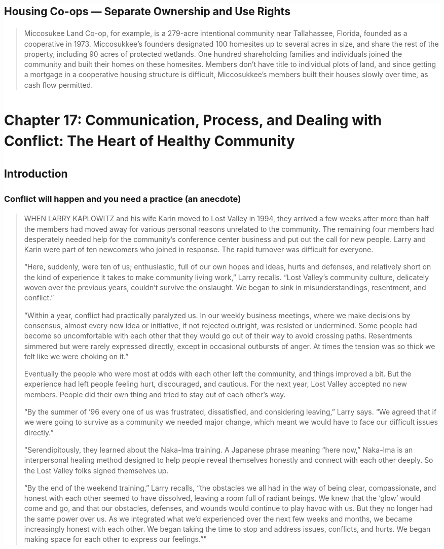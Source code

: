 ## Housing Co-ops — Separate Ownership and Use Rights

> Miccosukee Land Co-op, for example, is a 279-acre intentional community near Tallahassee, Florida, founded as a cooperative in 1973. Miccosukkee’s founders designated 100 homesites up to several acres in size, and share the rest of the property, including 90 acres of protected wetlands. One hundred shareholding families and individuals joined the community and built their homes on these homesites. Members don’t have title to individual plots of land, and since getting a mortgage in a cooperative housing structure is difficult, Miccosukkee’s members built their houses slowly over time, as cash flow permitted.

# Chapter 17: Communication, Process, and Dealing with Conflict: The Heart of Healthy Community

## Introduction

### Conflict will happen and you need a practice (an anecdote)

> WHEN LARRY KAPLOWITZ and his wife Karin moved to Lost Valley in 1994, they arrived a few weeks after more than half the members had moved away for various personal reasons unrelated to the community. The remaining four members had desperately needed help for the community’s conference center business and put out the call for new people. Larry and Karin were part of ten newcomers who joined in response. The rapid turnover was difficult for everyone.
> 
> “Here, suddenly, were ten of us; enthusiastic, full of our own hopes and ideas, hurts and defenses, and relatively short on the kind of experience it takes to make community living work,” Larry recalls. “Lost Valley’s community culture, delicately woven over the previous years, couldn’t survive the onslaught. We began to sink in misunderstandings, resentment, and conflict.”
> 
> “Within a year, conflict had practically paralyzed us. In our weekly business meetings, where we make decisions by consensus, almost every new idea or initiative, if not rejected outright, was resisted or undermined. Some people had become so uncomfortable with each other that they would go out of their way to avoid crossing paths. Resentments simmered but were rarely expressed directly, except in occasional outbursts of anger. At times the tension was so thick we felt like we were choking on it.”
> 
> Eventually the people who were most at odds with each other left the community, and things improved a bit. But the experience had left people feeling hurt, discouraged, and cautious. For the next year, Lost Valley accepted no new members. People did their own thing and tried to stay out of each other’s way.
> 
> “By the summer of ’96 every one of us was frustrated, dissatisfied, and considering leaving,” Larry says. “We agreed that if we were going to survive as a community we needed major change, which meant we would have to face our difficult issues directly.”
> 
> "Serendipitously, they learned about the Naka-Ima training. A Japanese phrase meaning “here now,” Naka-Ima is an interpersonal healing method designed to help people reveal themselves honestly and connect with each other deeply. So the Lost Valley folks signed themselves up.
> 
> “By the end of the weekend training,” Larry recalls, “the obstacles we all had in the way of being clear, compassionate, and honest with each other seemed to have dissolved, leaving a room full of radiant beings. We knew that the ‘glow’ would come and go, and that our obstacles, defenses, and wounds would continue to play havoc with us. But they no longer had the same power over us. As we integrated what we’d experienced over the next few weeks and months, we became increasingly honest with each other. We began taking the time to stop and address issues, conflicts, and hurts. We began making space for each other to express our feelings.”"
